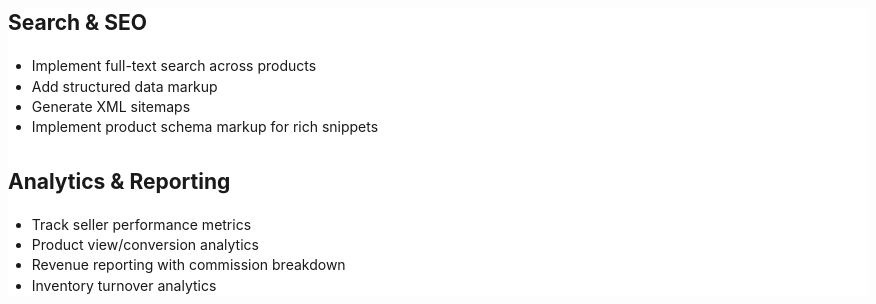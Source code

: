 ## Search & SEO
- Implement full-text search across products
- Add structured data markup
- Generate XML sitemaps
- Implement product schema markup for rich snippets

## Analytics & Reporting
- Track seller performance metrics
- Product view/conversion analytics
- Revenue reporting with commission breakdown
- Inventory turnover analytics